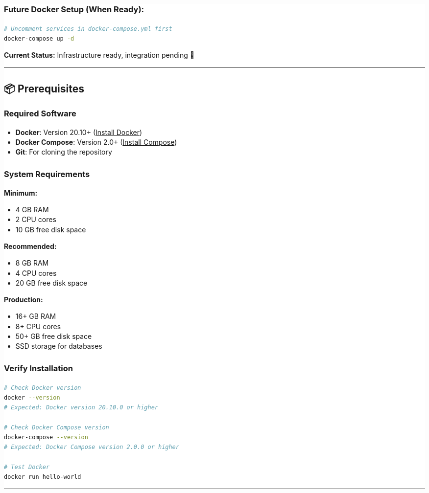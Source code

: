 ### Future Docker Setup (When Ready):

```bash
# Uncomment services in docker-compose.yml first
docker-compose up -d
```

**Current Status:** Infrastructure ready, integration pending 🔄

---

## 📦 Prerequisites

### Required Software

- **Docker**: Version 20.10+ ([Install Docker](https://docs.docker.com/get-docker/))
- **Docker Compose**: Version 2.0+ ([Install Compose](https://docs.docker.com/compose/install/))
- **Git**: For cloning the repository

### System Requirements

**Minimum:**
- 4 GB RAM
- 2 CPU cores
- 10 GB free disk space

**Recommended:**
- 8 GB RAM
- 4 CPU cores
- 20 GB free disk space

**Production:**
- 16+ GB RAM
- 8+ CPU cores
- 50+ GB free disk space
- SSD storage for databases

### Verify Installation

```bash
# Check Docker version
docker --version
# Expected: Docker version 20.10.0 or higher

# Check Docker Compose version
docker-compose --version
# Expected: Docker Compose version 2.0.0 or higher

# Test Docker
docker run hello-world
```

---
